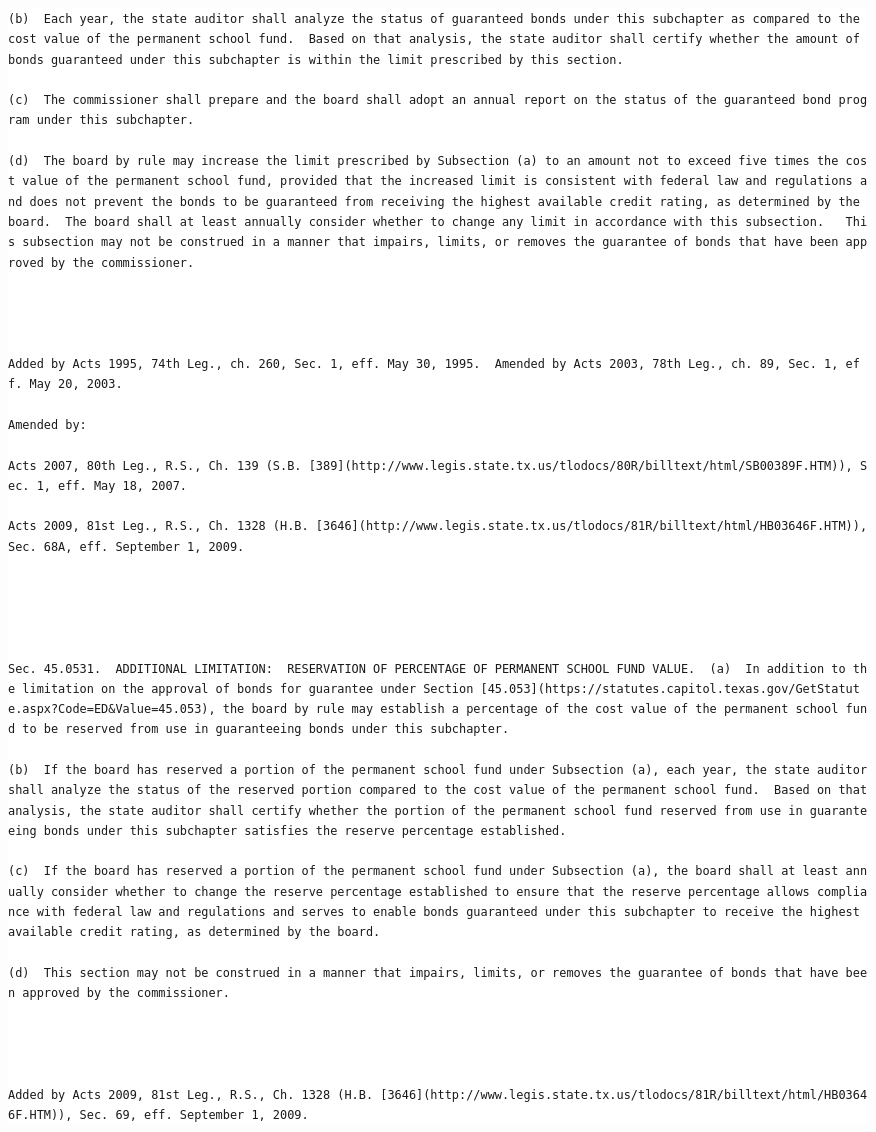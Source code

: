     (b)  Each year, the state auditor shall analyze the status of guaranteed bonds under this subchapter as compared to the cost value of the permanent school fund.  Based on that analysis, the state auditor shall certify whether the amount of bonds guaranteed under this subchapter is within the limit prescribed by this section.
    
    (c)  The commissioner shall prepare and the board shall adopt an annual report on the status of the guaranteed bond program under this subchapter.
    
    (d)  The board by rule may increase the limit prescribed by Subsection (a) to an amount not to exceed five times the cost value of the permanent school fund, provided that the increased limit is consistent with federal law and regulations and does not prevent the bonds to be guaranteed from receiving the highest available credit rating, as determined by the board.  The board shall at least annually consider whether to change any limit in accordance with this subsection.   This subsection may not be construed in a manner that impairs, limits, or removes the guarantee of bonds that have been approved by the commissioner.
    
    
    
    
    Added by Acts 1995, 74th Leg., ch. 260, Sec. 1, eff. May 30, 1995.  Amended by Acts 2003, 78th Leg., ch. 89, Sec. 1, eff. May 20, 2003.
    
    Amended by: 
    
    Acts 2007, 80th Leg., R.S., Ch. 139 (S.B. [389](http://www.legis.state.tx.us/tlodocs/80R/billtext/html/SB00389F.HTM)), Sec. 1, eff. May 18, 2007.
    
    Acts 2009, 81st Leg., R.S., Ch. 1328 (H.B. [3646](http://www.legis.state.tx.us/tlodocs/81R/billtext/html/HB03646F.HTM)), Sec. 68A, eff. September 1, 2009.
    
    
    
    
    
    Sec. 45.0531.  ADDITIONAL LIMITATION:  RESERVATION OF PERCENTAGE OF PERMANENT SCHOOL FUND VALUE.  (a)  In addition to the limitation on the approval of bonds for guarantee under Section [45.053](https://statutes.capitol.texas.gov/GetStatute.aspx?Code=ED&Value=45.053), the board by rule may establish a percentage of the cost value of the permanent school fund to be reserved from use in guaranteeing bonds under this subchapter.
    
    (b)  If the board has reserved a portion of the permanent school fund under Subsection (a), each year, the state auditor shall analyze the status of the reserved portion compared to the cost value of the permanent school fund.  Based on that analysis, the state auditor shall certify whether the portion of the permanent school fund reserved from use in guaranteeing bonds under this subchapter satisfies the reserve percentage established.
    
    (c)  If the board has reserved a portion of the permanent school fund under Subsection (a), the board shall at least annually consider whether to change the reserve percentage established to ensure that the reserve percentage allows compliance with federal law and regulations and serves to enable bonds guaranteed under this subchapter to receive the highest available credit rating, as determined by the board.
    
    (d)  This section may not be construed in a manner that impairs, limits, or removes the guarantee of bonds that have been approved by the commissioner.
    
    
    
    
    Added by Acts 2009, 81st Leg., R.S., Ch. 1328 (H.B. [3646](http://www.legis.state.tx.us/tlodocs/81R/billtext/html/HB03646F.HTM)), Sec. 69, eff. September 1, 2009.
    